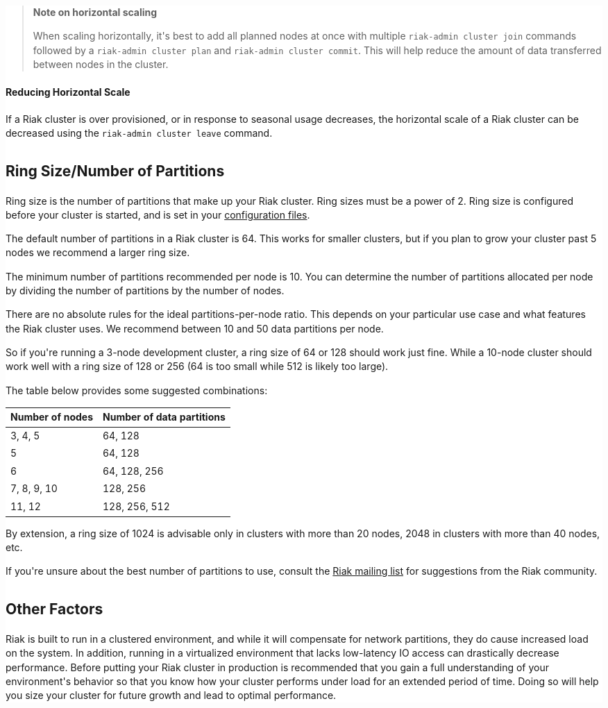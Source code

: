 > **Note on horizontal scaling**
>
> When scaling horizontally, it's best to add all planned nodes at once
with multiple `riak-admin cluster join` commands followed by
a `riak-admin cluster plan` and `riak-admin cluster commit`. This will help reduce the amount of data transferred between nodes in the cluster.

#### Reducing Horizontal Scale

If a Riak cluster is over provisioned, or in response to seasonal usage decreases, the horizontal scale of a Riak cluster can be decreased using the `riak-admin cluster leave` command.

## Ring Size/Number of Partitions

Ring size is the number of partitions that make up your Riak cluster. Ring sizes must be a power of 2. Ring size is configured before your cluster is started, and is set in your [configuration files][config reference].

The default number of partitions in a Riak cluster is 64. This works for smaller clusters, but if you plan to grow your cluster past 5 nodes we recommend a larger ring size.

The minimum number of partitions recommended per node is 10. You can determine the number of partitions allocated per node by dividing the number of partitions by the number of nodes.

There are no absolute rules for the ideal partitions-per-node ratio. This depends on your particular use case and what features the Riak cluster uses. We recommend between 10 and 50 data partitions per node. 

So if you're running a 3-node development cluster, a ring size of 64 or 128 should work just fine. While a 10-node cluster should work well with a ring size of 128 or 256 (64 is too small while 512 is likely too large).

The table below provides some suggested combinations:

Number of nodes | Number of data partitions
:---------------|:-------------------------
3, 4, 5 | 64, 128
5 | 64, 128
6 | 64, 128, 256
7, 8, 9, 10 | 128, 256
11, 12 | 128, 256, 512

By extension, a ring size of 1024 is advisable only in clusters with
more than 20 nodes, 2048 in clusters with more than 40 nodes, etc.

If you're unsure about the best number of partitions to use, consult the
[Riak mailing
list](http://lists.basho.com/mailman/listinfo/riak-users_lists.basho.com)
for suggestions from the Riak community.

## Other Factors

Riak is built to run in a clustered environment, and while it will
compensate for network partitions, they do cause increased load on the
system. In addition, running in a virtualized environment that lacks
low-latency IO access can drastically decrease performance. Before
putting your Riak cluster in production is recommended that you gain a
full understanding of your environment's behavior so that you know how
your cluster performs under load for an extended period of time. Doing
so will help you size your cluster for future growth and lead to optimal
performance.


[plan backend leveldb]: /riak/kv/2.0.5/setup/planning/backend/leveldb
[plan bitcask capacity]: /riak/kv/2.0.5/setup/planning/bitcask-capacity-calc
[plan index]: /riak/kv/2.0.5/setup/planning
[concept replication]: /riak/kv/2.0.5/learn/concepts/replication
[use admin riak-admin#cluster]: /riak/kv/2.0.5/using/admin/riak-admin/#cluster
[config reference]: /riak/kv/2.0.5/configuring/reference
[perf benchmark]: /riak/kv/2.0.5/using/performance/benchmarking
[LVM]: http://en.wikipedia.org/wiki/Logical_Volume_Manager_(Linux)